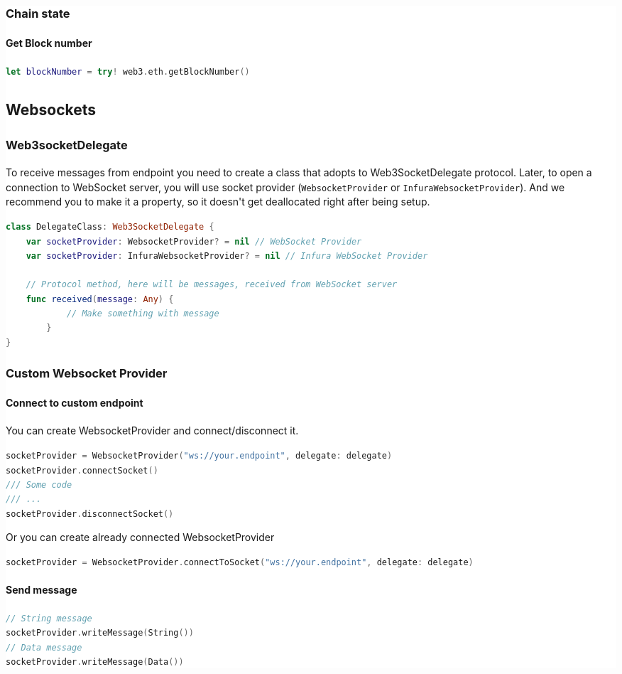 ### Chain state

#### Get Block number

```swift
let blockNumber = try! web3.eth.getBlockNumber()
```

## Websockets

### Web3socketDelegate

To receive messages from endpoint you need to create a class that adopts to Web3SocketDelegate protocol.
Later, to open a connection to WebSocket server, you will use socket provider (`WebsocketProvider` or `InfuraWebsocketProvider`). And we recommend you to make it a property, so it doesn't get deallocated right after being setup.
```swift
class DelegateClass: Web3SocketDelegate {
    var socketProvider: WebsocketProvider? = nil // WebSocket Provider
    var socketProvider: InfuraWebsocketProvider? = nil // Infura WebSocket Provider

    // Protocol method, here will be messages, received from WebSocket server
    func received(message: Any) {
            // Make something with message
        }
}
```

### Custom Websocket Provider

#### Connect to custom endpoint

You can create WebsocketProvider and connect/disconnect it.
```swift
socketProvider = WebsocketProvider("ws://your.endpoint", delegate: delegate)
socketProvider.connectSocket()
/// Some code
/// ...
socketProvider.disconnectSocket()
```

Or you can create already connected WebsocketProvider
```swift
socketProvider = WebsocketProvider.connectToSocket("ws://your.endpoint", delegate: delegate)
```

#### Send message

```swift
// String message
socketProvider.writeMessage(String())
// Data message
socketProvider.writeMessage(Data())
```
